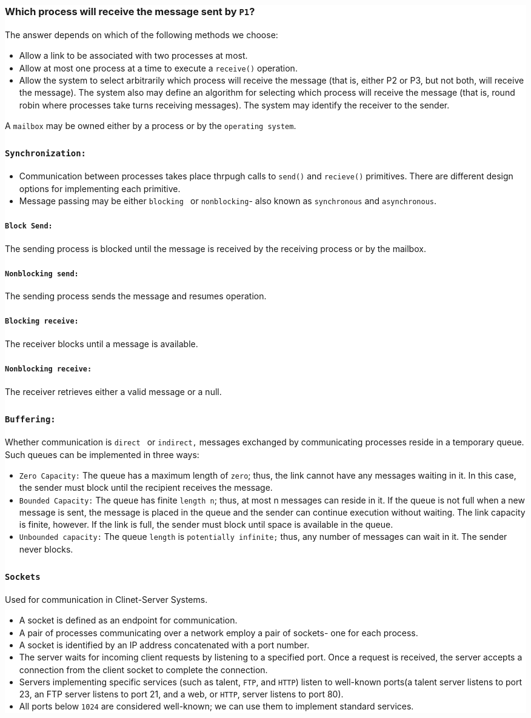### Which process will receive the message sent by `P1`?
The answer depends on which of the following methods we choose:
- Allow a link to be associated with two processes at most.
- Allow at most one process at a time to execute a `receive()` operation.
- Allow the system to select arbitrarily which process will receive the message (that is, either P2 or P3, but not both, will receive the message). The system also may define an algorithm for selecting which process will receive the message (that is, round robin where processes take turns receiving messages). The system may identify  the receiver to the sender.

A `mailbox` may be owned either by a process or by the `operating system`.

### `Synchronization:`
- Communication between processes takes place thrpugh calls to `send()` and `recieve()` primitives. There are different design options for implementing each primitive.
- Message passing may be either `blocking ` or `nonblocking`- also known as `synchronous` and `asynchronous`.

#### `Block Send:` 
The sending process is blocked until the message is received by the receiving process or by the mailbox.

#### `Nonblocking send:`
The sending process sends the message and resumes operation.

#### `Blocking receive:`
The receiver blocks until a message is available.

#### `Nonblocking receive:`
The receiver retrieves either a valid message or a null.

### `Buffering:`
Whether communication is `direct ` or `indirect,` messages exchanged by communicating processes reside in a temporary queue.
Such queues can be implemented in three ways:
- `Zero Capacity:` The queue has a maximum length of `zero`; thus, the link cannot have any messages waiting in it. In this case, the sender must block until the recipient receives the message.
- `Bounded Capacity:` The queue has finite `length n`; thus, at most n messages can reside in it. If the queue is not full when a new message is sent, the message is placed in the queue and the sender can continue execution without waiting. The link capacity is finite, however. If the link is full, the sender must block until space is available in the queue.
- `Unbounded capacity:` The queue `length` is `potentially infinite;` thus, any number of messages can wait in it. The sender never blocks.


### `Sockets`
Used for communication in  Clinet-Server Systems. 
- A socket is defined as an endpoint for communication.
- A pair of processes communicating over a network employ a pair of sockets- one for each process.
- A socket is identified by an IP address concatenated with a port number.
- The server waits for incoming client requests by listening to a specified port. Once a request is received, the server accepts a connection from the client socket to complete the connection.
- Servers implementing specific services (such as talent, `FTP`, and `HTTP`) listen to well-known ports(a talent server listens to port 23, an FTP server listens to port 21, and a web, or `HTTP`, server listens to port 80).
- All ports below `1024` are considered well-known; we can use them to implement standard services.
